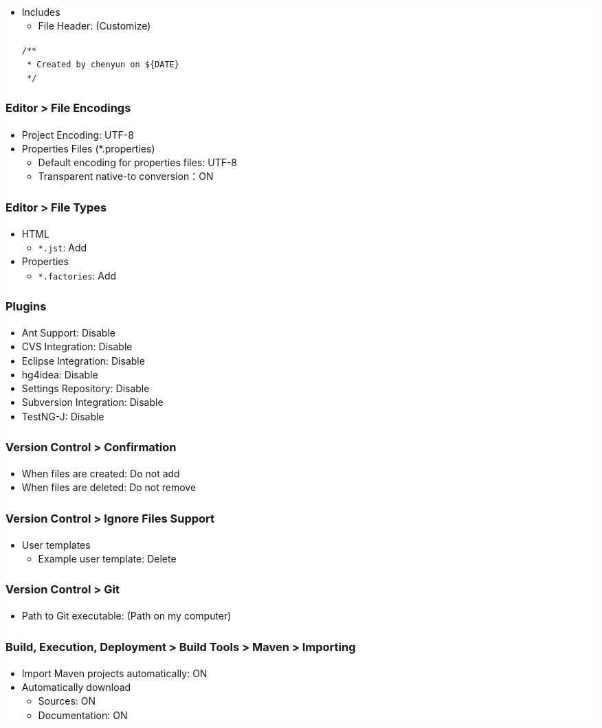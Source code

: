 * Includes
    * File Header: (Customize)
    ```
    /** 
     * Created by chenyun on ${DATE}
     */ 
    ```

### Editor > File Encodings

* Project Encoding: UTF-8
* Properties Files (*.properties)
    * Default encoding for properties files: UTF-8
    * Transparent native-to conversion：ON

### Editor > File Types

* HTML
    * `*.jst`: Add
* Properties
    * `*.factories`: Add

### Plugins

* Ant Support: Disable
* CVS Integration: Disable
* Eclipse Integration: Disable
* hg4idea: Disable
* Settings Repository: Disable
* Subversion Integration: Disable
* TestNG-J: Disable

### Version Control > Confirmation

* When files are created: Do not add
* When files are deleted: Do not remove

### Version Control > Ignore Files Support

* User templates
    * Example user template: Delete

### Version Control > Git

* Path to Git executable: (Path on my computer)

### Build, Execution, Deployment > Build Tools > Maven > Importing

* Import Maven projects automatically: ON
* Automatically download
    * Sources: ON
    * Documentation: ON
